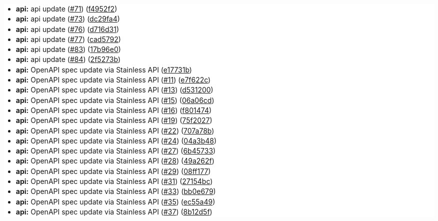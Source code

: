 * **api:** api update ([#71](https://github.com/terminaldotshop/terminal-sdk-js/issues/71)) ([f4952f2](https://github.com/terminaldotshop/terminal-sdk-js/commit/f4952f23c17374706d2229ece131755d7b55aac8))
* **api:** api update ([#73](https://github.com/terminaldotshop/terminal-sdk-js/issues/73)) ([dc29fa4](https://github.com/terminaldotshop/terminal-sdk-js/commit/dc29fa4a7f4d2ddbd5d278937d0b8a9c4d35768d))
* **api:** api update ([#76](https://github.com/terminaldotshop/terminal-sdk-js/issues/76)) ([d716d31](https://github.com/terminaldotshop/terminal-sdk-js/commit/d716d31519807881f0dc77f4809d3bbfe195a325))
* **api:** api update ([#77](https://github.com/terminaldotshop/terminal-sdk-js/issues/77)) ([cad5792](https://github.com/terminaldotshop/terminal-sdk-js/commit/cad579297e507dda3b6e70944a7e32f0cf426e8f))
* **api:** api update ([#83](https://github.com/terminaldotshop/terminal-sdk-js/issues/83)) ([17b96e0](https://github.com/terminaldotshop/terminal-sdk-js/commit/17b96e0ad211dc46ef58f51cd3ab02ef6772a0d5))
* **api:** api update ([#84](https://github.com/terminaldotshop/terminal-sdk-js/issues/84)) ([2f5273b](https://github.com/terminaldotshop/terminal-sdk-js/commit/2f5273b72c1a496ac20610833b535bad1a5cab13))
* **api:** OpenAPI spec update via Stainless API ([e17731b](https://github.com/terminaldotshop/terminal-sdk-js/commit/e17731b5c3eb30dee28e824639adf574bfae7293))
* **api:** OpenAPI spec update via Stainless API ([#11](https://github.com/terminaldotshop/terminal-sdk-js/issues/11)) ([e7f622c](https://github.com/terminaldotshop/terminal-sdk-js/commit/e7f622cf2c939938af5b090ea9a1b5d3458c76b2))
* **api:** OpenAPI spec update via Stainless API ([#13](https://github.com/terminaldotshop/terminal-sdk-js/issues/13)) ([d531200](https://github.com/terminaldotshop/terminal-sdk-js/commit/d531200cf80b2316cd113b3bb1ab5b90f7e97763))
* **api:** OpenAPI spec update via Stainless API ([#15](https://github.com/terminaldotshop/terminal-sdk-js/issues/15)) ([06a06cd](https://github.com/terminaldotshop/terminal-sdk-js/commit/06a06cd7db26feb5109cf8e9f8fc812740616f25))
* **api:** OpenAPI spec update via Stainless API ([#16](https://github.com/terminaldotshop/terminal-sdk-js/issues/16)) ([f801474](https://github.com/terminaldotshop/terminal-sdk-js/commit/f8014743d486212654ef91dcee9ff36d1cb2baac))
* **api:** OpenAPI spec update via Stainless API ([#19](https://github.com/terminaldotshop/terminal-sdk-js/issues/19)) ([75f2027](https://github.com/terminaldotshop/terminal-sdk-js/commit/75f202790eebb7eb0e7a41c1e17d35203c164a5f))
* **api:** OpenAPI spec update via Stainless API ([#22](https://github.com/terminaldotshop/terminal-sdk-js/issues/22)) ([707a78b](https://github.com/terminaldotshop/terminal-sdk-js/commit/707a78b39e1c00e332fd43ff0479e385899d22e4))
* **api:** OpenAPI spec update via Stainless API ([#24](https://github.com/terminaldotshop/terminal-sdk-js/issues/24)) ([04a3b48](https://github.com/terminaldotshop/terminal-sdk-js/commit/04a3b48bff6fac151a33b981c368766bb5b689c9))
* **api:** OpenAPI spec update via Stainless API ([#27](https://github.com/terminaldotshop/terminal-sdk-js/issues/27)) ([6b45733](https://github.com/terminaldotshop/terminal-sdk-js/commit/6b457335fa8e94830030f6fca6bb637d56ad3881))
* **api:** OpenAPI spec update via Stainless API ([#28](https://github.com/terminaldotshop/terminal-sdk-js/issues/28)) ([49a262f](https://github.com/terminaldotshop/terminal-sdk-js/commit/49a262f6e332b3d40c86f040cd66b3dee9963ea9))
* **api:** OpenAPI spec update via Stainless API ([#29](https://github.com/terminaldotshop/terminal-sdk-js/issues/29)) ([08ff177](https://github.com/terminaldotshop/terminal-sdk-js/commit/08ff1770ca3aafe5e53d8e40d52860ef0cc8ac17))
* **api:** OpenAPI spec update via Stainless API ([#31](https://github.com/terminaldotshop/terminal-sdk-js/issues/31)) ([27154bc](https://github.com/terminaldotshop/terminal-sdk-js/commit/27154bcb46081d04cdc719a1896f2ae1c012813d))
* **api:** OpenAPI spec update via Stainless API ([#33](https://github.com/terminaldotshop/terminal-sdk-js/issues/33)) ([bb0e679](https://github.com/terminaldotshop/terminal-sdk-js/commit/bb0e6791dafba05c5fa164a5d7a0b57a12ac82dd))
* **api:** OpenAPI spec update via Stainless API ([#35](https://github.com/terminaldotshop/terminal-sdk-js/issues/35)) ([ec55a49](https://github.com/terminaldotshop/terminal-sdk-js/commit/ec55a49c550f63246f6ac2d2070837b5c60e6eaf))
* **api:** OpenAPI spec update via Stainless API ([#37](https://github.com/terminaldotshop/terminal-sdk-js/issues/37)) ([8b12d5f](https://github.com/terminaldotshop/terminal-sdk-js/commit/8b12d5fe85e66d253c4f0efa68bc285ca96c818f))